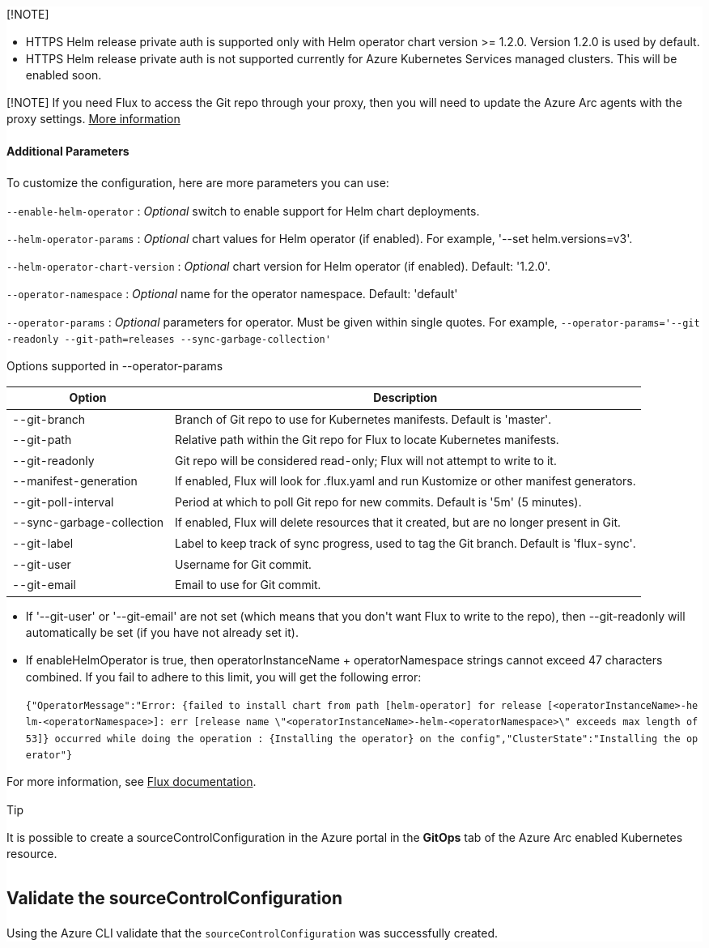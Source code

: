 [!NOTE]

* HTTPS Helm release private auth is supported only with Helm operator chart version >= 1.2.0.  Version 1.2.0 is used by default.
* HTTPS Helm release private auth is not supported currently for Azure Kubernetes Services managed clusters. This will be enabled soon.

[!NOTE]
If you need Flux to access the Git repo through your proxy, then you will need to update the Azure Arc agents with the proxy settings.  [More information](https://docs.microsoft.com/azure/azure-arc/kubernetes/connect-cluster#connect-using-an-outbound-proxy-server)

#### Additional Parameters

To customize the configuration, here are more parameters you can use:

`--enable-helm-operator` : *Optional* switch to enable support for Helm chart deployments.

`--helm-operator-params` : *Optional* chart values for Helm operator (if enabled).  For example, '--set helm.versions=v3'.

`--helm-operator-chart-version` : *Optional* chart version for Helm operator (if enabled). Default: '1.2.0'.

`--operator-namespace` : *Optional* name for the operator namespace. Default: 'default'

`--operator-params` : *Optional* parameters for operator. Must be given within single quotes. For example, ```--operator-params='--git-readonly --git-path=releases --sync-garbage-collection' ```

Options supported in  --operator-params

| Option | Description |
| ------------- | ------------- |
| --git-branch  | Branch of Git repo to use for Kubernetes manifests. Default is 'master'. |
| --git-path  | Relative path within the Git repo for Flux to locate Kubernetes manifests. |
| --git-readonly | Git repo will be considered read-only; Flux will not attempt to write to it. |
| --manifest-generation  | If enabled, Flux will look for .flux.yaml and run Kustomize or other manifest generators. |
| --git-poll-interval  | Period at which to poll Git repo for new commits. Default is '5m' (5 minutes). |
| --sync-garbage-collection  | If enabled, Flux will delete resources that it created, but are no longer present in Git. |
| --git-label  | Label to keep track of sync progress, used to tag the Git branch.  Default is 'flux-sync'. |
| --git-user  | Username for Git commit. |
| --git-email  | Email to use for Git commit. |

* If '--git-user' or '--git-email' are not set (which means that you don't want Flux to write to the repo), then --git-readonly will automatically be set (if you have not already set it).

* If enableHelmOperator is true, then operatorInstanceName + operatorNamespace strings cannot exceed 47 characters combined.  If you fail to adhere to this limit, you will get the following error:

   ```console
   {"OperatorMessage":"Error: {failed to install chart from path [helm-operator] for release [<operatorInstanceName>-helm-<operatorNamespace>]: err [release name \"<operatorInstanceName>-helm-<operatorNamespace>\" exceeds max length of 53]} occurred while doing the operation : {Installing the operator} on the config","ClusterState":"Installing the operator"}
   ```

For more information, see [Flux documentation](https://aka.ms/FluxcdReadme).

> [!TIP]
> It is possible to create a sourceControlConfiguration in the Azure portal in the **GitOps** tab of the Azure Arc enabled Kubernetes resource.

## Validate the sourceControlConfiguration

Using the Azure CLI validate that the `sourceControlConfiguration` was successfully created.
